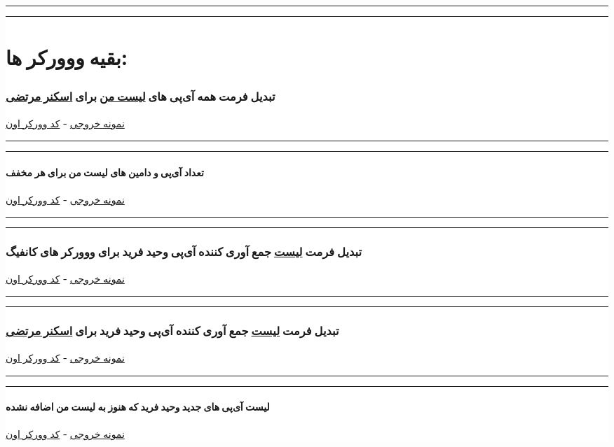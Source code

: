 ------------------------------------------------------------------



------------------------------------------------------------------
# بقیه ووورکر ها:

### تبدیل فرمت همه آی‌پی های [لیست من](https://raw.githubusercontent.com/NiREvil/workers-cloudflare/main/clash%20rules/List%20of%20clean%20IPs.txt) برای [اسکنر مرتضی](https://github.com/MortezaBashsiz/CFScanner)
 [نمونه خروجی](https://list-ipv4-for-wincfscaner.vpnclashfa.workers.dev/)  -  [کد وورکر اون](https://github.com/NiREvil/workers-cloudflare/tree/main/Other/list-ipv4-for-winCFScaner.js)

------------------------------------------------------------------


------------------------------------------------------------------
#### تعداد آی‌پی و دامین های لیست من برای هر مخفف
 [نمونه خروجی](https://counter.vpnclashfa.workers.dev)  -  [کد وورکر اون](https://github.com/NiREvil/workers-cloudflare/blob/main/Other/IP.Counter.JS)

------------------------------------------------------------------


------------------------------------------------------------------

### تبدیل فرمت [لیست](https://github.com/vfarid/cf-clean-ips) جمع آوری کننده آی‌پی وحید فرید برای ووورکر های کانفیگ
 [نمونه خروجی](https://cf-clean-ips.vpnclashfa.workers.dev/)  -  [کد وورکر اون](https://github.com/NiREvil/workers-cloudflare/tree/main/Other/cf-clean-ips.js)

------------------------------------------------------------------


------------------------------------------------------------------
###  تبدیل فرمت [لیست](https://raw.githubusercontent.com/vfarid/cf-clean-ips/main/list.json) جمع آوری کننده آی‌پی وحید فرید برای [اسکنر مرتضی](https://github.com/MortezaBashsiz/CFScanner/releases/tag/v1.2.8515.31784)
 [نمونه خروجی](https://vahid-iplist-for-morteza-scanner.vpnclashfa.workers.dev/)  -  [کد وورکر اون](https://raw.githubusercontent.com/NiREvil/workers-cloudflare/main/Other/Vahid's%20IP%20list%20for%20Morteza%20scanner.js)

------------------------------------------------------------------


------------------------------------------------------------------
#### لیست آی‌پی های جدید وحید فرید که هنوز به لیست من اضافه  نشده
 [نمونه خروجی](https://new-test-ip-list.clashfa.workers.dev)  -  [کد وورکر اون](https://github.com/NiREvil/workers-cloudflare/blob/main/Other/Vahid's-new-IPs.js)

